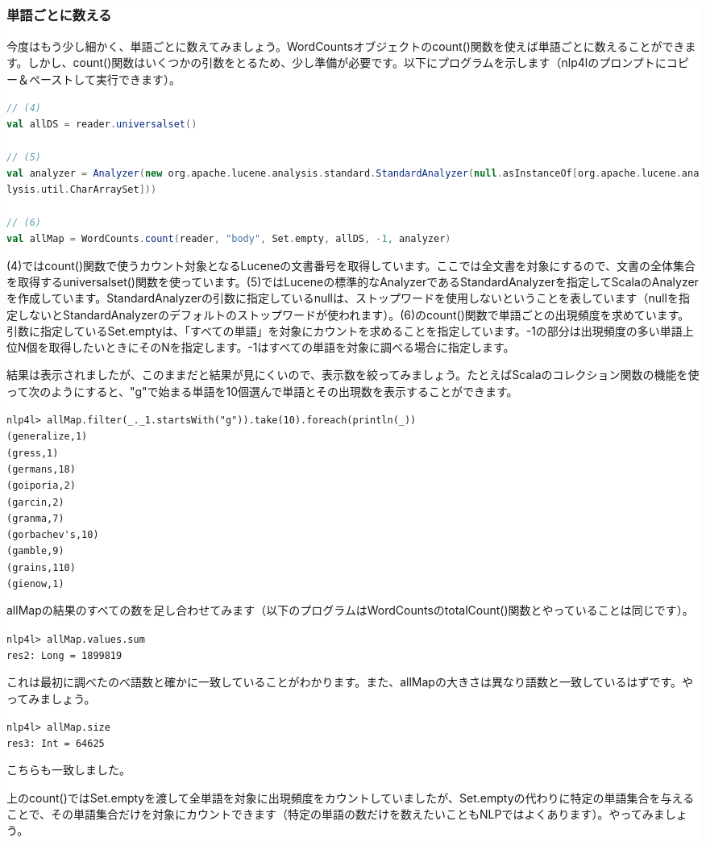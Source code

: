 ### 単語ごとに数える

今度はもう少し細かく、単語ごとに数えてみましょう。WordCountsオブジェクトのcount()関数を使えば単語ごとに数えることができます。しかし、count()関数はいくつかの引数をとるため、少し準備が必要です。以下にプログラムを示します（nlp4lのプロンプトにコピー＆ペーストして実行できます）。

```scala
// (4)
val allDS = reader.universalset()

// (5)
val analyzer = Analyzer(new org.apache.lucene.analysis.standard.StandardAnalyzer(null.asInstanceOf[org.apache.lucene.analysis.util.CharArraySet]))

// (6)
val allMap = WordCounts.count(reader, "body", Set.empty, allDS, -1, analyzer)
```

(4)ではcount()関数で使うカウント対象となるLuceneの文書番号を取得しています。ここでは全文書を対象にするので、文書の全体集合を取得するuniversalset()関数を使っています。(5)ではLuceneの標準的なAnalyzerであるStandardAnalyzerを指定してScalaのAnalyzerを作成しています。StandardAnalyzerの引数に指定しているnullは、ストップワードを使用しないということを表しています（nullを指定しないとStandardAnalyzerのデフォルトのストップワードが使われます）。(6)のcount()関数で単語ごとの出現頻度を求めています。引数に指定しているSet.emptyは、「すべての単語」を対象にカウントを求めることを指定しています。-1の部分は出現頻度の多い単語上位N個を取得したいときにそのNを指定します。-1はすべての単語を対象に調べる場合に指定します。

結果は表示されましたが、このままだと結果が見にくいので、表示数を絞ってみましょう。たとえばScalaのコレクション関数の機能を使って次のようにすると、"g"で始まる単語を10個選んで単語とその出現数を表示することができます。

```shell
nlp4l> allMap.filter(_._1.startsWith("g")).take(10).foreach(println(_))
(generalize,1)
(gress,1)
(germans,18)
(goiporia,2)
(garcin,2)
(granma,7)
(gorbachev's,10)
(gamble,9)
(grains,110)
(gienow,1)
```

allMapの結果のすべての数を足し合わせてみます（以下のプログラムはWordCountsのtotalCount()関数とやっていることは同じです）。

```shell
nlp4l> allMap.values.sum
res2: Long = 1899819
```

これは最初に調べたのべ語数と確かに一致していることがわかります。また、allMapの大きさは異なり語数と一致しているはずです。やってみましょう。

```shell
nlp4l> allMap.size
res3: Int = 64625
```

こちらも一致しました。

上のcount()ではSet.emptyを渡して全単語を対象に出現頻度をカウントしていましたが、Set.emptyの代わりに特定の単語集合を与えることで、その単語集合だけを対象にカウントできます（特定の単語の数だけを数えたいこともNLPではよくあります）。やってみましょう。
